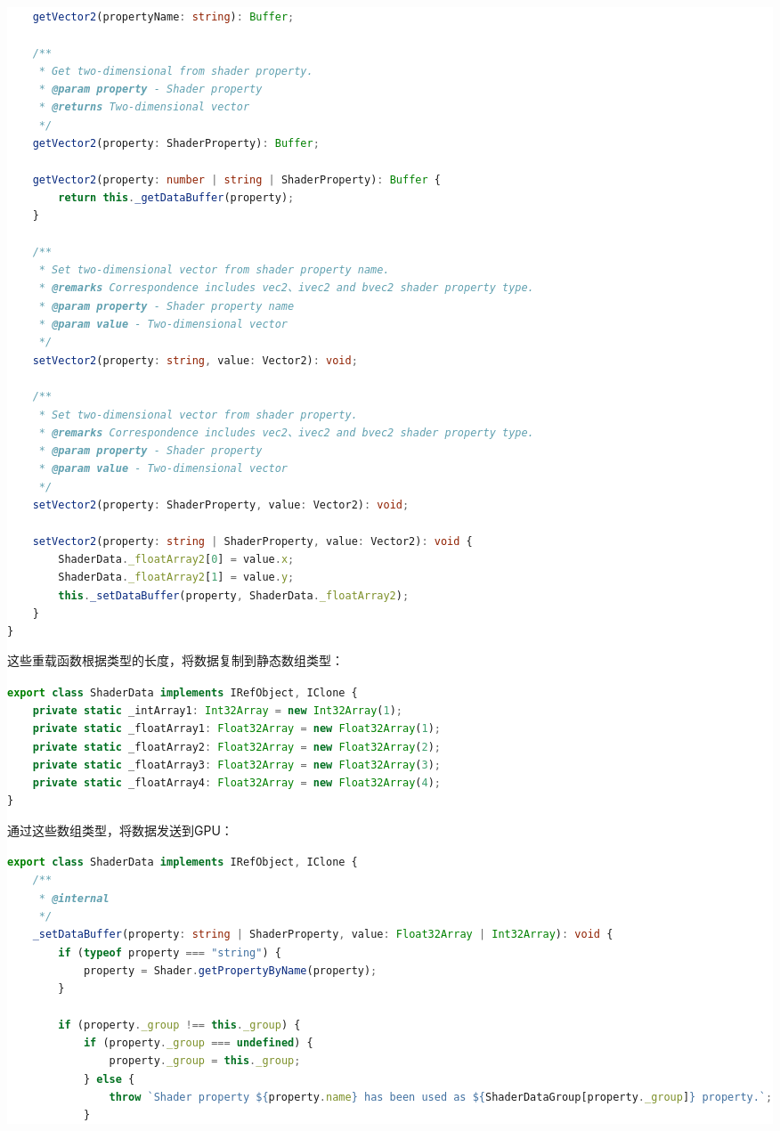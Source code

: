 ```ts
    getVector2(propertyName: string): Buffer;

    /**
     * Get two-dimensional from shader property.
     * @param property - Shader property
     * @returns Two-dimensional vector
     */
    getVector2(property: ShaderProperty): Buffer;

    getVector2(property: number | string | ShaderProperty): Buffer {
        return this._getDataBuffer(property);
    }

    /**
     * Set two-dimensional vector from shader property name.
     * @remarks Correspondence includes vec2、ivec2 and bvec2 shader property type.
     * @param property - Shader property name
     * @param value - Two-dimensional vector
     */
    setVector2(property: string, value: Vector2): void;

    /**
     * Set two-dimensional vector from shader property.
     * @remarks Correspondence includes vec2、ivec2 and bvec2 shader property type.
     * @param property - Shader property
     * @param value - Two-dimensional vector
     */
    setVector2(property: ShaderProperty, value: Vector2): void;

    setVector2(property: string | ShaderProperty, value: Vector2): void {
        ShaderData._floatArray2[0] = value.x;
        ShaderData._floatArray2[1] = value.y;
        this._setDataBuffer(property, ShaderData._floatArray2);
    }
}
```
这些重载函数根据类型的长度，将数据复制到静态数组类型：
```ts
export class ShaderData implements IRefObject, IClone {
    private static _intArray1: Int32Array = new Int32Array(1);
    private static _floatArray1: Float32Array = new Float32Array(1);
    private static _floatArray2: Float32Array = new Float32Array(2);
    private static _floatArray3: Float32Array = new Float32Array(3);
    private static _floatArray4: Float32Array = new Float32Array(4);
}
```
通过这些数组类型，将数据发送到GPU：
```ts
export class ShaderData implements IRefObject, IClone {
    /**
     * @internal
     */
    _setDataBuffer(property: string | ShaderProperty, value: Float32Array | Int32Array): void {
        if (typeof property === "string") {
            property = Shader.getPropertyByName(property);
        }

        if (property._group !== this._group) {
            if (property._group === undefined) {
                property._group = this._group;
            } else {
                throw `Shader property ${property.name} has been used as ${ShaderDataGroup[property._group]} property.`;
            }
```